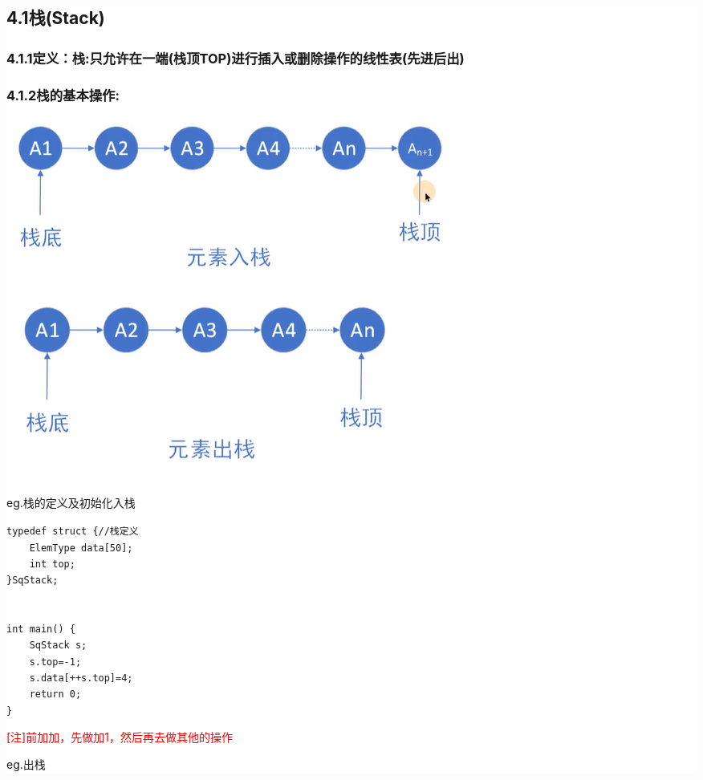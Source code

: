 ## 4.1栈(Stack)

### 4.1.1定义：栈:只允许在一端(栈顶TOP)进行插入或删除操作的线性表(先进后出)

### 4.1.2栈的基本操作:

![image-20250212145034108](C语言进阶-数据结构算法题实战.assets/image-20250212145034108.png)

![image-20250212145049775](C语言进阶-数据结构算法题实战.assets/image-20250212145049775.png)

eg.栈的定义及初始化入栈

```
typedef struct {//栈定义
    ElemType data[50];
    int top;
}SqStack;


int main() {
    SqStack s;
    s.top=-1;
    s.data[++s.top]=4;
    return 0;
}
```

<font color="red">[注]前加加，先做加1，然后再去做其他的操作</font>

eg.出栈
